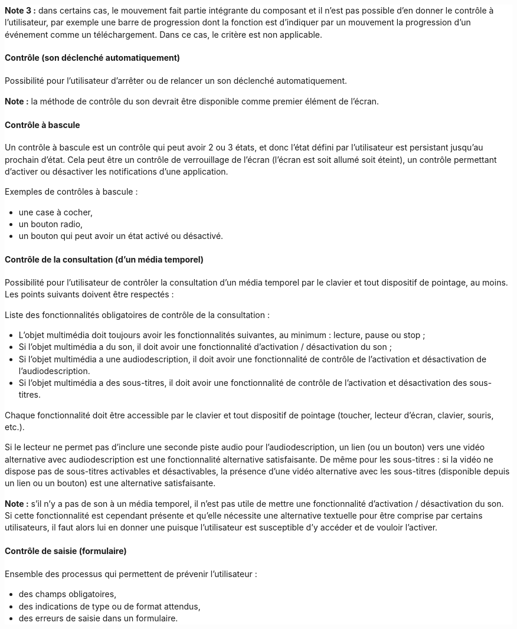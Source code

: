 **Note 3&nbsp;:** dans certains cas, le mouvement fait partie intégrante du composant et il n’est pas possible d’en donner le contrôle à l’utilisateur, par exemple une barre de progression dont la fonction est d’indiquer par un mouvement la progression d’un événement comme un téléchargement. Dans ce cas, le critère est non applicable.

#### Contrôle (son déclenché automatiquement)

Possibilité pour l’utilisateur d’arrêter ou de relancer un son déclenché automatiquement.

**Note&nbsp;:** la méthode de contrôle du son devrait être disponible comme premier élément de l’écran.

#### Contrôle à bascule

Un contrôle à bascule est un contrôle qui peut avoir 2 ou 3 états, et donc l’état défini par l’utilisateur est persistant jusqu’au prochain d’état. Cela peut être un contrôle de verrouillage de l’écran (l’écran est soit allumé soit éteint), un contrôle permettant d’activer ou désactiver les notifications d’une application.

Exemples de contrôles à bascule&nbsp;: 
- une case à cocher, 
- un bouton radio, 
- un bouton qui peut avoir un état activé ou désactivé.

#### Contrôle de la consultation (d’un média temporel)

Possibilité pour l’utilisateur de contrôler la consultation d’un média temporel par le clavier et tout dispositif de pointage, au moins. Les points suivants doivent être respectés&nbsp;:

Liste des fonctionnalités obligatoires de contrôle de la consultation&nbsp;:
- L’objet multimédia doit toujours avoir les fonctionnalités suivantes, au minimum&nbsp;: lecture, pause ou stop&nbsp;;
- Si l’objet multimédia a du son, il doit avoir une fonctionnalité d’activation / désactivation du son&nbsp;;
- Si l’objet multimédia a une audiodescription, il doit avoir une fonctionnalité de contrôle de l’activation et désactivation de l’audiodescription. 
- Si l’objet multimédia a des sous-titres, il doit avoir une fonctionnalité de contrôle de l’activation et désactivation des sous-titres.

Chaque fonctionnalité doit être accessible par le clavier et tout dispositif de pointage (toucher, lecteur d’écran, clavier, souris, etc.).

Si le lecteur ne permet pas d’inclure une seconde piste audio pour l’audiodescription, un lien (ou un bouton) vers une vidéo alternative avec audiodescription est une fonctionnalité alternative satisfaisante. De même pour les sous-titres&nbsp;: si la vidéo ne dispose pas de sous-titres activables et désactivables, la présence d’une vidéo alternative avec les sous-titres (disponible depuis un lien ou un bouton) est une alternative satisfaisante.

**Note&nbsp;:** s’il n’y a pas de son à un média temporel, il n’est pas utile de mettre une fonctionnalité d’activation / désactivation du son. Si cette fonctionnalité est cependant présente et qu’elle nécessite une alternative textuelle pour être comprise par certains utilisateurs, il faut alors lui en donner une puisque l’utilisateur est susceptible d’y accéder et de vouloir l’activer.

#### Contrôle de saisie (formulaire) 

Ensemble des processus qui permettent de prévenir l’utilisateur&nbsp;: 
- des champs obligatoires, 
- des indications de type ou de format attendus, 
- des erreurs de saisie dans un formulaire. 
